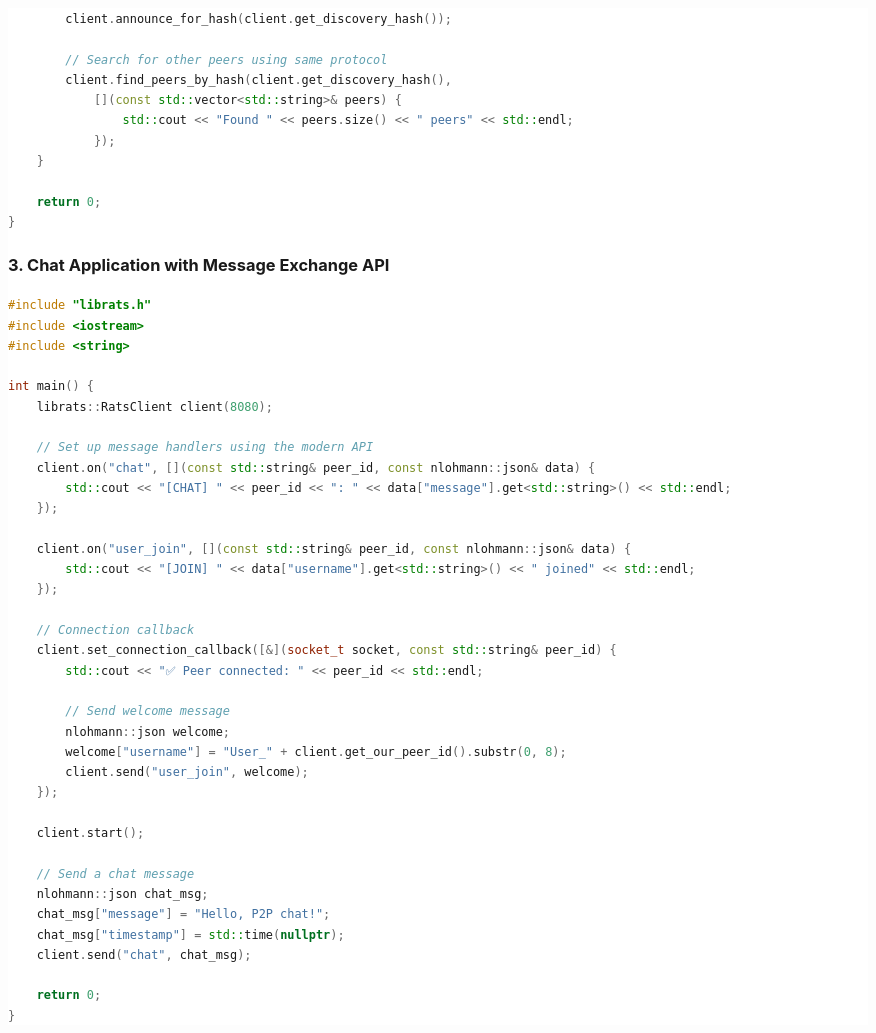 ```cpp
        client.announce_for_hash(client.get_discovery_hash());
        
        // Search for other peers using same protocol
        client.find_peers_by_hash(client.get_discovery_hash(), 
            [](const std::vector<std::string>& peers) {
                std::cout << "Found " << peers.size() << " peers" << std::endl;
            });
    }
    
    return 0;
}
```

### 3. Chat Application with Message Exchange API

```cpp
#include "librats.h"
#include <iostream>
#include <string>

int main() {
    librats::RatsClient client(8080);
    
    // Set up message handlers using the modern API
    client.on("chat", [](const std::string& peer_id, const nlohmann::json& data) {
        std::cout << "[CHAT] " << peer_id << ": " << data["message"].get<std::string>() << std::endl;
    });
    
    client.on("user_join", [](const std::string& peer_id, const nlohmann::json& data) {
        std::cout << "[JOIN] " << data["username"].get<std::string>() << " joined" << std::endl;
    });
    
    // Connection callback
    client.set_connection_callback([&](socket_t socket, const std::string& peer_id) {
        std::cout << "✅ Peer connected: " << peer_id << std::endl;
        
        // Send welcome message
        nlohmann::json welcome;
        welcome["username"] = "User_" + client.get_our_peer_id().substr(0, 8);
        client.send("user_join", welcome);
    });
    
    client.start();
    
    // Send a chat message
    nlohmann::json chat_msg;
    chat_msg["message"] = "Hello, P2P chat!";
    chat_msg["timestamp"] = std::time(nullptr);
    client.send("chat", chat_msg);
    
    return 0;
}
```
